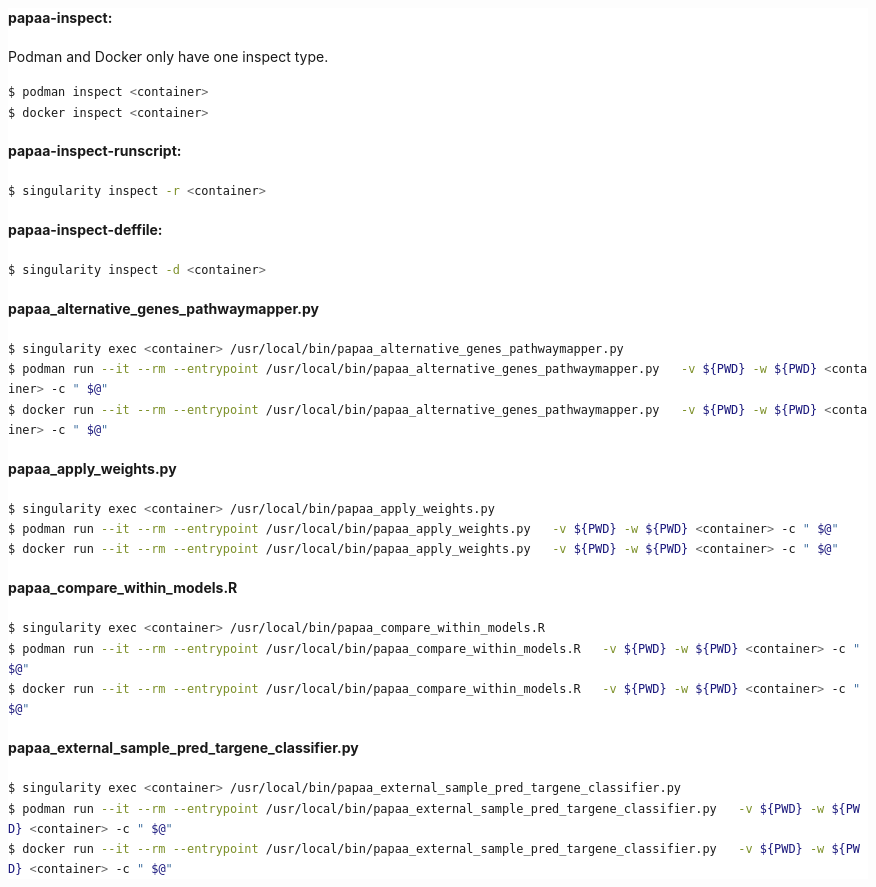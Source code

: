 #### papaa-inspect:

Podman and Docker only have one inspect type.

```bash
$ podman inspect <container>
$ docker inspect <container>
```

#### papaa-inspect-runscript:

```bash
$ singularity inspect -r <container>
```

#### papaa-inspect-deffile:

```bash
$ singularity inspect -d <container>
```


#### papaa_alternative_genes_pathwaymapper.py

```bash
$ singularity exec <container> /usr/local/bin/papaa_alternative_genes_pathwaymapper.py
$ podman run --it --rm --entrypoint /usr/local/bin/papaa_alternative_genes_pathwaymapper.py   -v ${PWD} -w ${PWD} <container> -c " $@"
$ docker run --it --rm --entrypoint /usr/local/bin/papaa_alternative_genes_pathwaymapper.py   -v ${PWD} -w ${PWD} <container> -c " $@"
```


#### papaa_apply_weights.py

```bash
$ singularity exec <container> /usr/local/bin/papaa_apply_weights.py
$ podman run --it --rm --entrypoint /usr/local/bin/papaa_apply_weights.py   -v ${PWD} -w ${PWD} <container> -c " $@"
$ docker run --it --rm --entrypoint /usr/local/bin/papaa_apply_weights.py   -v ${PWD} -w ${PWD} <container> -c " $@"
```


#### papaa_compare_within_models.R

```bash
$ singularity exec <container> /usr/local/bin/papaa_compare_within_models.R
$ podman run --it --rm --entrypoint /usr/local/bin/papaa_compare_within_models.R   -v ${PWD} -w ${PWD} <container> -c " $@"
$ docker run --it --rm --entrypoint /usr/local/bin/papaa_compare_within_models.R   -v ${PWD} -w ${PWD} <container> -c " $@"
```


#### papaa_external_sample_pred_targene_classifier.py

```bash
$ singularity exec <container> /usr/local/bin/papaa_external_sample_pred_targene_classifier.py
$ podman run --it --rm --entrypoint /usr/local/bin/papaa_external_sample_pred_targene_classifier.py   -v ${PWD} -w ${PWD} <container> -c " $@"
$ docker run --it --rm --entrypoint /usr/local/bin/papaa_external_sample_pred_targene_classifier.py   -v ${PWD} -w ${PWD} <container> -c " $@"
```
